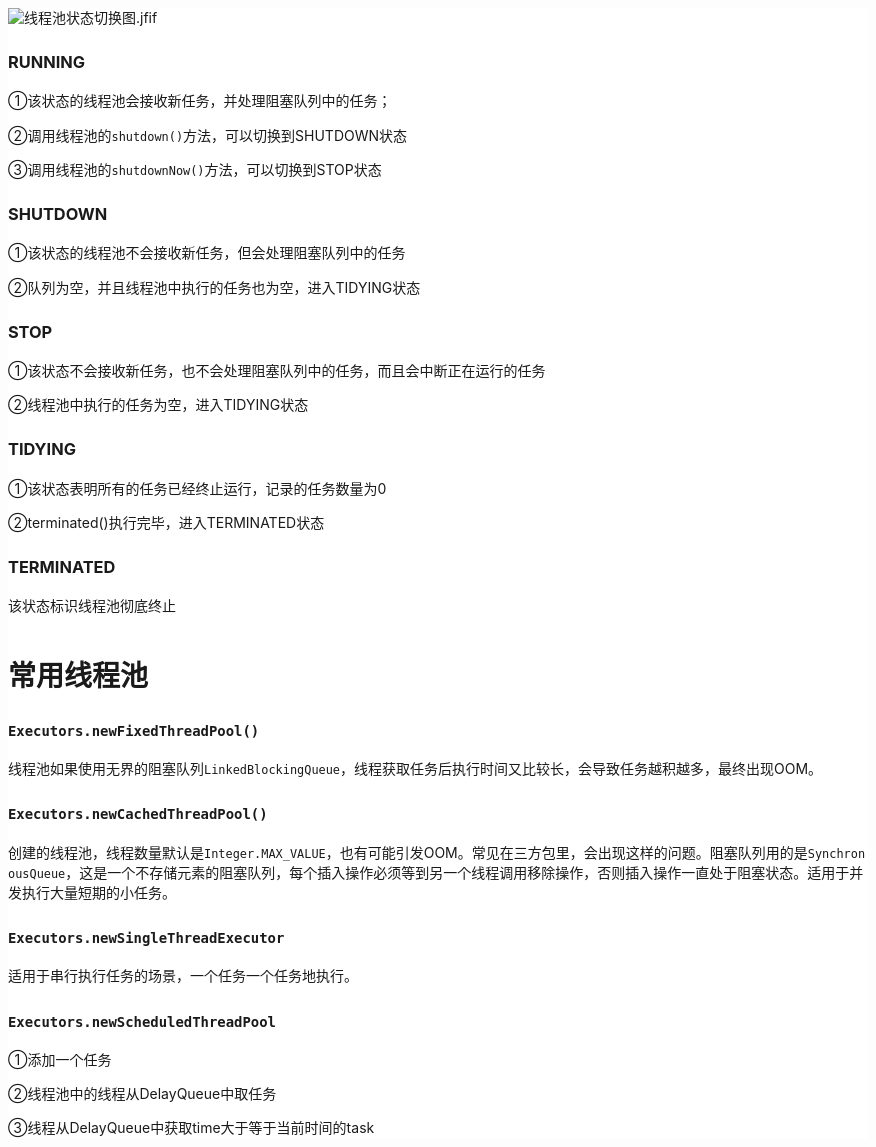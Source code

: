 ![线程池状态切换图.jfif](images/线程池状态切换图.jfif)

### RUNNING

①该状态的线程池会接收新任务，并处理阻塞队列中的任务；

②调用线程池的```shutdown()```方法，可以切换到SHUTDOWN状态

③调用线程池的```shutdownNow()```方法，可以切换到STOP状态

### SHUTDOWN

①该状态的线程池不会接收新任务，但会处理阻塞队列中的任务

②队列为空，并且线程池中执行的任务也为空，进入TIDYING状态

### STOP

①该状态不会接收新任务，也不会处理阻塞队列中的任务，而且会中断正在运行的任务

②线程池中执行的任务为空，进入TIDYING状态

### TIDYING

①该状态表明所有的任务已经终止运行，记录的任务数量为0

②terminated()执行完毕，进入TERMINATED状态

### TERMINATED

该状态标识线程池彻底终止

# 常用线程池

### ```Executors.newFixedThreadPool()```

线程池如果使用无界的阻塞队列```LinkedBlockingQueue```，线程获取任务后执行时间又比较长，会导致任务越积越多，最终出现OOM。

### ```Executors.newCachedThreadPool()```

创建的线程池，线程数量默认是```Integer.MAX_VALUE```，也有可能引发OOM。常见在三方包里，会出现这样的问题。阻塞队列用的是```SynchronousQueue```，这是一个不存储元素的阻塞队列，每个插入操作必须等到另一个线程调用移除操作，否则插入操作一直处于阻塞状态。适用于并发执行大量短期的小任务。

### ```Executors.newSingleThreadExecutor```

适用于串行执行任务的场景，一个任务一个任务地执行。

### ```Executors.newScheduledThreadPool```

①添加一个任务

②线程池中的线程从DelayQueue中取任务

③线程从DelayQueue中获取time大于等于当前时间的task
